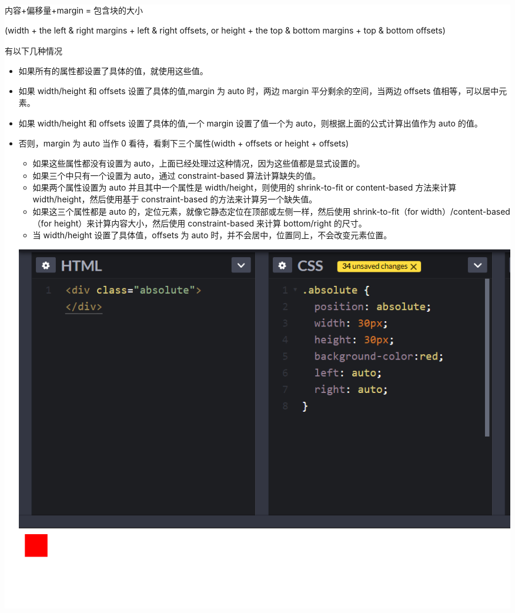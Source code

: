 内容+偏移量+margin = 包含块的大小

(width + the left & right margins + left & right offsets, or height + the top & bottom margins + top & bottom offsets)

有以下几种情况

- 如果所有的属性都设置了具体的值，就使用这些值。
- 如果 width/height 和 offsets 设置了具体的值,margin 为 auto 时，两边 margin 平分剩余的空间，当两边 offsets 值相等，可以居中元素。
- 如果 width/height 和 offsets 设置了具体的值,一个 margin 设置了值一个为 auto，则根据上面的公式计算出值作为 auto 的值。
- 否则，margin 为 auto 当作 0 看待，看剩下三个属性(width + offsets or height + offsets)

  - 如果这些属性都没有设置为 auto，上面已经处理过这种情况，因为这些值都是显式设置的。
  - 如果三个中只有一个设置为 auto，通过 constraint-based 算法计算缺失的值。
  - 如果两个属性设置为 auto 并且其中一个属性是 width/height，则使用的 shrink-to-fit or content-based 方法来计算 width/height，然后使用基于 constraint-based 的方法来计算另一个缺失值。
  - 如果这三个属性都是 auto 的，定位元素，就像它静态定位在顶部或左侧一样，然后使用 shrink-to-fit（for width）/content-based（for height）来计算内容大小，然后使用 constraint-based 来计算 bottom/right 的尺寸。
  - 当 width/height 设置了具体值，offsets 为 auto 时，并不会居中，位置同上，不会改变元素位置。

  ![Untitled](./images/4.png)
